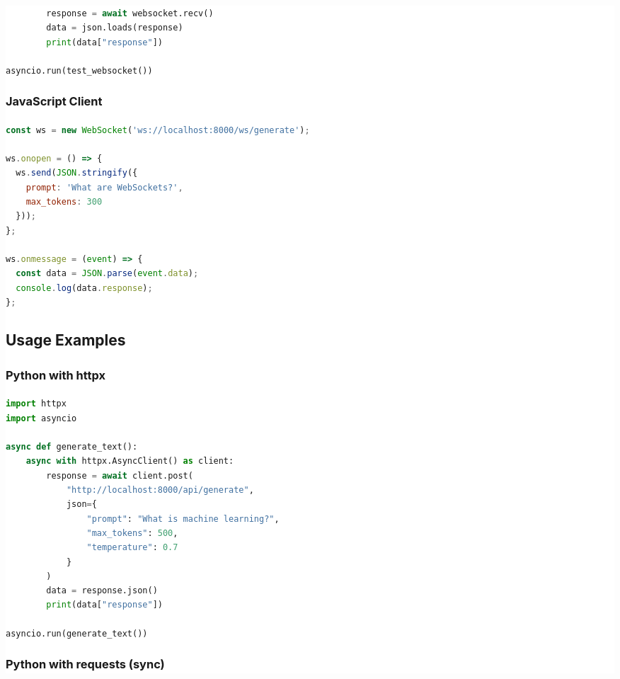 ```python
        response = await websocket.recv()
        data = json.loads(response)
        print(data["response"])

asyncio.run(test_websocket())
```

### JavaScript Client

```javascript
const ws = new WebSocket('ws://localhost:8000/ws/generate');

ws.onopen = () => {
  ws.send(JSON.stringify({
    prompt: 'What are WebSockets?',
    max_tokens: 300
  }));
};

ws.onmessage = (event) => {
  const data = JSON.parse(event.data);
  console.log(data.response);
};
```

## Usage Examples

### Python with httpx

```python
import httpx
import asyncio

async def generate_text():
    async with httpx.AsyncClient() as client:
        response = await client.post(
            "http://localhost:8000/api/generate",
            json={
                "prompt": "What is machine learning?",
                "max_tokens": 500,
                "temperature": 0.7
            }
        )
        data = response.json()
        print(data["response"])

asyncio.run(generate_text())
```

### Python with requests (sync)
